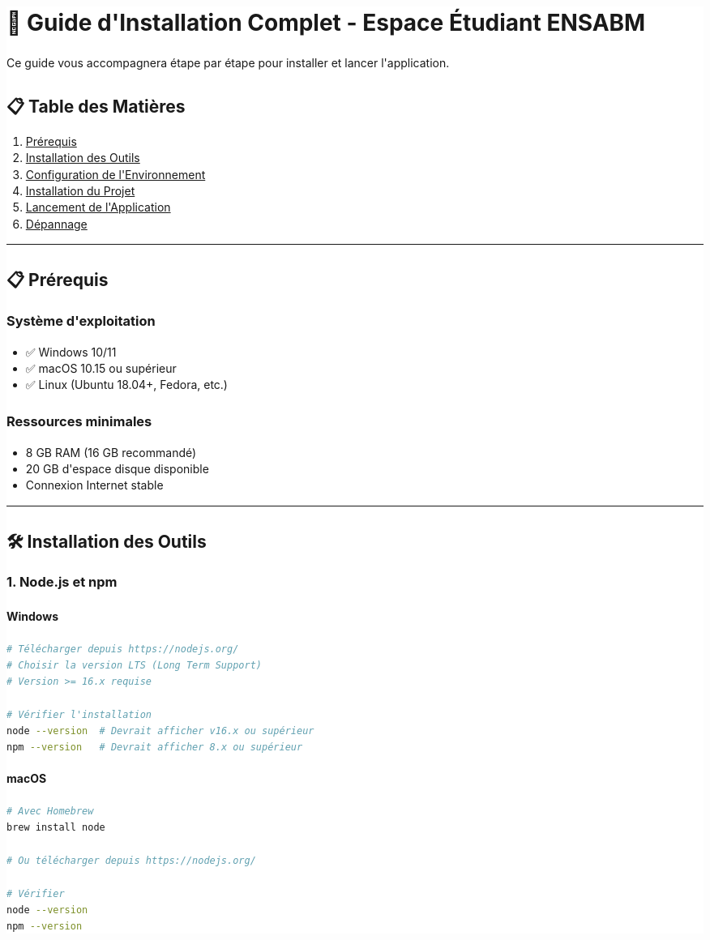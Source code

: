 # 🚀 Guide d'Installation Complet - Espace Étudiant ENSABM

Ce guide vous accompagnera étape par étape pour installer et lancer l'application.

## 📋 Table des Matières

1. [Prérequis](#prérequis)
2. [Installation des Outils](#installation-des-outils)
3. [Configuration de l'Environnement](#configuration-de-lenvironnement)
4. [Installation du Projet](#installation-du-projet)
5. [Lancement de l'Application](#lancement-de-lapplication)
6. [Dépannage](#dépannage)

---

## 📋 Prérequis

### Système d'exploitation
- ✅ Windows 10/11
- ✅ macOS 10.15 ou supérieur
- ✅ Linux (Ubuntu 18.04+, Fedora, etc.)

### Ressources minimales
- 8 GB RAM (16 GB recommandé)
- 20 GB d'espace disque disponible
- Connexion Internet stable

---

## 🛠️ Installation des Outils

### 1. Node.js et npm

#### Windows
```bash
# Télécharger depuis https://nodejs.org/
# Choisir la version LTS (Long Term Support)
# Version >= 16.x requise

# Vérifier l'installation
node --version  # Devrait afficher v16.x ou supérieur
npm --version   # Devrait afficher 8.x ou supérieur
```

#### macOS
```bash
# Avec Homebrew
brew install node

# Ou télécharger depuis https://nodejs.org/

# Vérifier
node --version
npm --version
```
